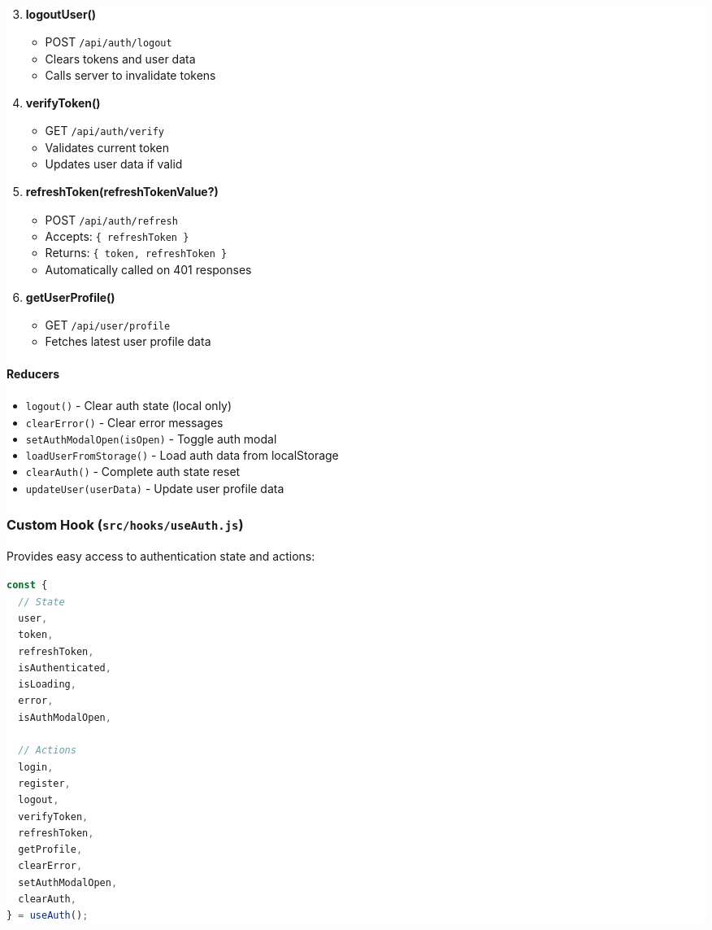 3. **logoutUser()**
   - POST `/api/auth/logout`
   - Clears tokens and user data
   - Calls server to invalidate tokens

4. **verifyToken()**
   - GET `/api/auth/verify`
   - Validates current token
   - Updates user data if valid

5. **refreshToken(refreshTokenValue?)**
   - POST `/api/auth/refresh`
   - Accepts: `{ refreshToken }`
   - Returns: `{ token, refreshToken }`
   - Automatically called on 401 responses

6. **getUserProfile()**
   - GET `/api/user/profile`
   - Fetches latest user profile data

#### Reducers

- `logout()` - Clear auth state (local only)
- `clearError()` - Clear error messages
- `setAuthModalOpen(isOpen)` - Toggle auth modal
- `loadUserFromStorage()` - Load auth data from localStorage
- `clearAuth()` - Complete auth state reset
- `updateUser(userData)` - Update user profile data

### Custom Hook (`src/hooks/useAuth.js`)

Provides easy access to authentication state and actions:

```javascript
const {
  // State
  user,
  token,
  refreshToken,
  isAuthenticated,
  isLoading,
  error,
  isAuthModalOpen,
  
  // Actions
  login,
  register,
  logout,
  verifyToken,
  refreshToken,
  getProfile,
  clearError,
  setAuthModalOpen,
  clearAuth,
} = useAuth();
```
